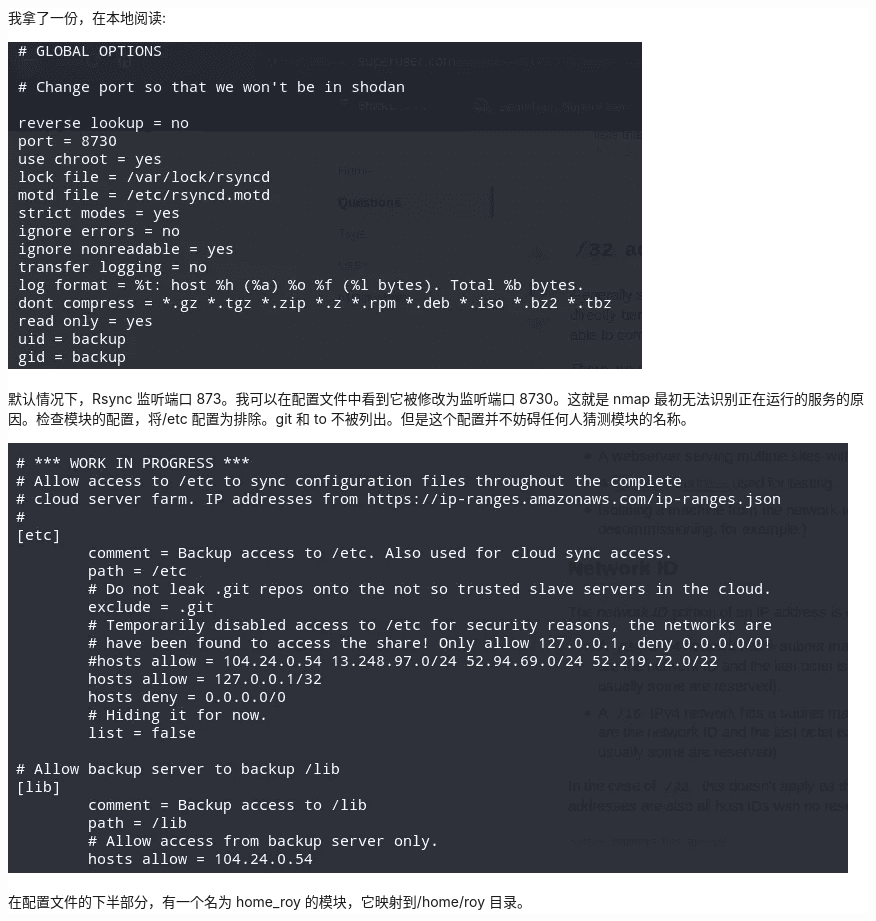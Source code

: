 我拿了一份，在本地阅读:

![](img/3993fc348ab8d944d3b60db25baac301.png)

默认情况下，Rsync 监听端口 873。我可以在配置文件中看到它被修改为监听端口 8730。这就是 nmap 最初无法识别正在运行的服务的原因。检查模块的配置，将/etc 配置为排除。git 和 to 不被列出。但是这个配置并不妨碍任何人猜测模块的名称。

![](img/54ef43c0247a915fe48a20abf99b839c.png)

在配置文件的下半部分，有一个名为 home_roy 的模块，它映射到/home/roy 目录。

